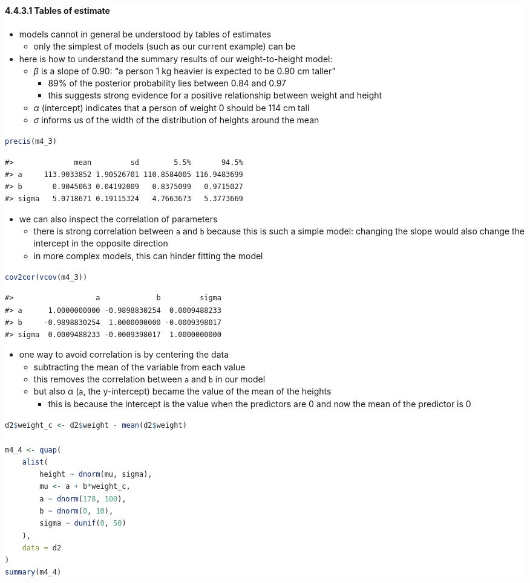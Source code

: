 #### 4.4.3.1 Tables of estimate

  - models cannot in general be understood by tables of estimates
      - only the simplest of models (such as our current example) can be
  - here is how to understand the summary results of our
    weight-to-height model:
      - $\beta$ is a slope of 0.90: “a person 1 kg heavier is expected
        to be 0.90 cm taller”
          - 89% of the posterior probability lies between 0.84 and 0.97
          - this suggests strong evidence for a positive relationship
            between weight and height
      - $\alpha$ (intercept) indicates that a person of weight 0
        should be 114 cm tall
      - $\sigma$ informs us of the width of the distribution of
        heights around the mean



``` r
precis(m4_3)
```

    #>              mean         sd        5.5%       94.5%
    #> a     113.9033852 1.90526701 110.8584005 116.9483699
    #> b       0.9045063 0.04192009   0.8375099   0.9715027
    #> sigma   5.0718671 0.19115324   4.7663673   5.3773669

  - we can also inspect the correlation of parameters
      - there is strong correlation between `a` and `b` because this is
        such a simple model: changing the slope would also change the
        intercept in the opposite direction
      - in more complex models, this can hinder fitting the model



``` r
cov2cor(vcov(m4_3))
```

    #>                   a             b         sigma
    #> a      1.0000000000 -0.9898830254  0.0009488233
    #> b     -0.9898830254  1.0000000000 -0.0009398017
    #> sigma  0.0009488233 -0.0009398017  1.0000000000

  - one way to avoid correlation is by centering the data
      - subtracting the mean of the variable from each value
      - this removes the correlation between `a` and `b` in our model
      - but also $\alpha$ (`a`, the y-intercept) became the value of
        the mean of the heights
          - this is because the intercept is the value when the
            predictors are 0 and now the mean of the predictor is 0



``` r
d2$weight_c <- d2$weight - mean(d2$weight)

m4_4 <- quap(
    alist(
        height ~ dnorm(mu, sigma),
        mu <- a + b*weight_c,
        a ~ dnorm(178, 100),
        b ~ dnorm(0, 10),
        sigma ~ dunif(0, 50)
    ),
    data = d2
)
summary(m4_4)
```
